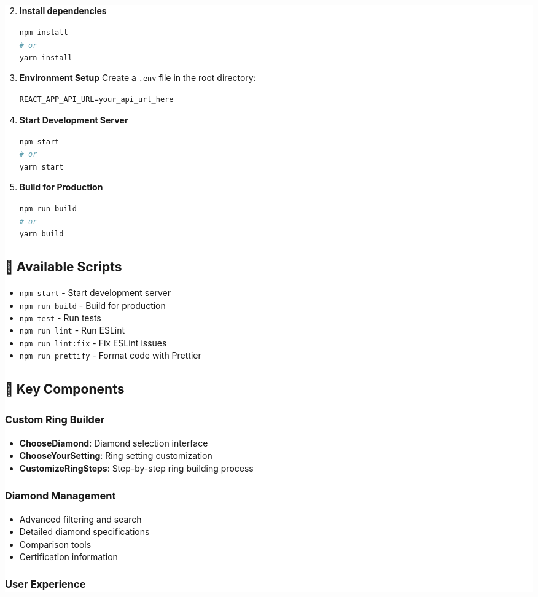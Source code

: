 2. **Install dependencies**

   ```bash
   npm install
   # or
   yarn install
   ```

3. **Environment Setup**
   Create a `.env` file in the root directory:

   ```env
   REACT_APP_API_URL=your_api_url_here
   ```

4. **Start Development Server**

   ```bash
   npm start
   # or
   yarn start
   ```

5. **Build for Production**
   ```bash
   npm run build
   # or
   yarn build
   ```

## 📱 Available Scripts

- `npm start` - Start development server
- `npm run build` - Build for production
- `npm test` - Run tests
- `npm run lint` - Run ESLint
- `npm run lint:fix` - Fix ESLint issues
- `npm run prettify` - Format code with Prettier

## 🌟 Key Components

### Custom Ring Builder

- **ChooseDiamond**: Diamond selection interface
- **ChooseYourSetting**: Ring setting customization
- **CustomizeRingSteps**: Step-by-step ring building process

### Diamond Management

- Advanced filtering and search
- Detailed diamond specifications
- Comparison tools
- Certification information

### User Experience
